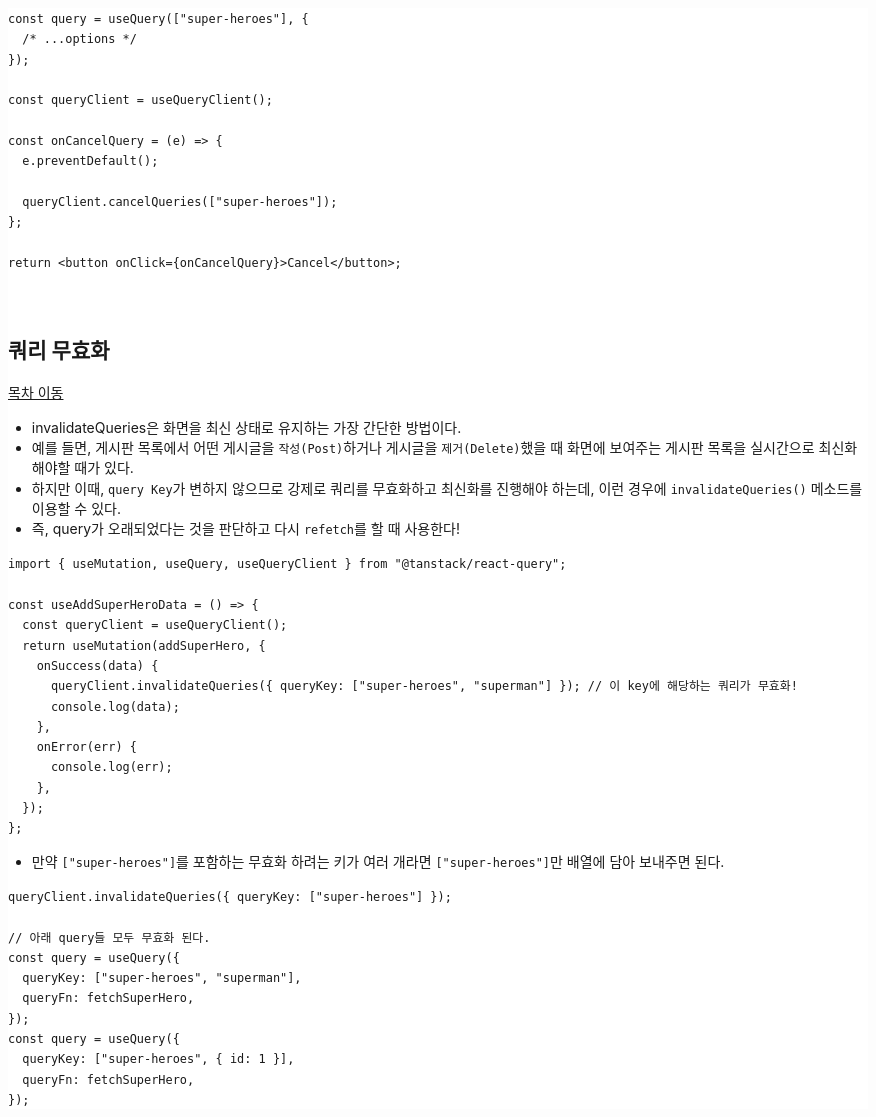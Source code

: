 ```tsx
const query = useQuery(["super-heroes"], {
  /* ...options */
});

const queryClient = useQueryClient();

const onCancelQuery = (e) => {
  e.preventDefault();

  queryClient.cancelQueries(["super-heroes"]);
};

return <button onClick={onCancelQuery}>Cancel</button>;
```

<br />

## 쿼리 무효화

[목차 이동](#주요-컨셉-및-가이드-목차)

- invalidateQueries은 화면을 최신 상태로 유지하는 가장 간단한 방법이다.
- 예를 들면, 게시판 목록에서 어떤 게시글을 `작성(Post)`하거나 게시글을 `제거(Delete)`했을 때 화면에 보여주는 게시판 목록을 실시간으로 최신화 해야할 때가 있다.
- 하지만 이때, `query Key`가 변하지 않으므로 강제로 쿼리를 무효화하고 최신화를 진행해야 하는데, 이런 경우에 `invalidateQueries()` 메소드를 이용할 수 있다.
- 즉, query가 오래되었다는 것을 판단하고 다시 `refetch`를 할 때 사용한다!

```tsx
import { useMutation, useQuery, useQueryClient } from "@tanstack/react-query";

const useAddSuperHeroData = () => {
  const queryClient = useQueryClient();
  return useMutation(addSuperHero, {
    onSuccess(data) {
      queryClient.invalidateQueries({ queryKey: ["super-heroes", "superman"] }); // 이 key에 해당하는 쿼리가 무효화!
      console.log(data);
    },
    onError(err) {
      console.log(err);
    },
  });
};
```

- 만약 `["super-heroes"]`를 포함하는 무효화 하려는 키가 여러 개라면 `["super-heroes"]`만 배열에 담아 보내주면 된다.

```tsx
queryClient.invalidateQueries({ queryKey: ["super-heroes"] });

// 아래 query들 모두 무효화 된다.
const query = useQuery({
  queryKey: ["super-heroes", "superman"],
  queryFn: fetchSuperHero,
});
const query = useQuery({
  queryKey: ["super-heroes", { id: 1 }],
  queryFn: fetchSuperHero,
});
```
